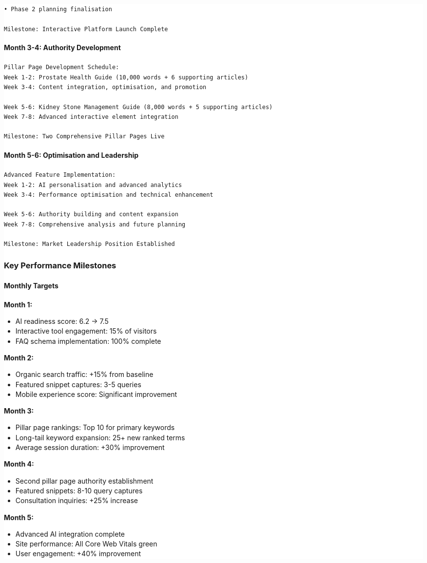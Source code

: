 ```
• Phase 2 planning finalisation

Milestone: Interactive Platform Launch Complete
```

#### Month 3-4: Authority Development
```
Pillar Page Development Schedule:
Week 1-2: Prostate Health Guide (10,000 words + 6 supporting articles)
Week 3-4: Content integration, optimisation, and promotion

Week 5-6: Kidney Stone Management Guide (8,000 words + 5 supporting articles)
Week 7-8: Advanced interactive element integration

Milestone: Two Comprehensive Pillar Pages Live
```

#### Month 5-6: Optimisation and Leadership
```
Advanced Feature Implementation:
Week 1-2: AI personalisation and advanced analytics
Week 3-4: Performance optimisation and technical enhancement

Week 5-6: Authority building and content expansion
Week 7-8: Comprehensive analysis and future planning

Milestone: Market Leadership Position Established
```

### Key Performance Milestones

#### Monthly Targets
**Month 1:**
- AI readiness score: 6.2 → 7.5
- Interactive tool engagement: 15% of visitors
- FAQ schema implementation: 100% complete

**Month 2:**
- Organic search traffic: +15% from baseline
- Featured snippet captures: 3-5 queries
- Mobile experience score: Significant improvement

**Month 3:**
- Pillar page rankings: Top 10 for primary keywords
- Long-tail keyword expansion: 25+ new ranked terms
- Average session duration: +30% improvement

**Month 4:**  
- Second pillar page authority establishment
- Featured snippets: 8-10 query captures
- Consultation inquiries: +25% increase

**Month 5:**
- Advanced AI integration complete
- Site performance: All Core Web Vitals green
- User engagement: +40% improvement
